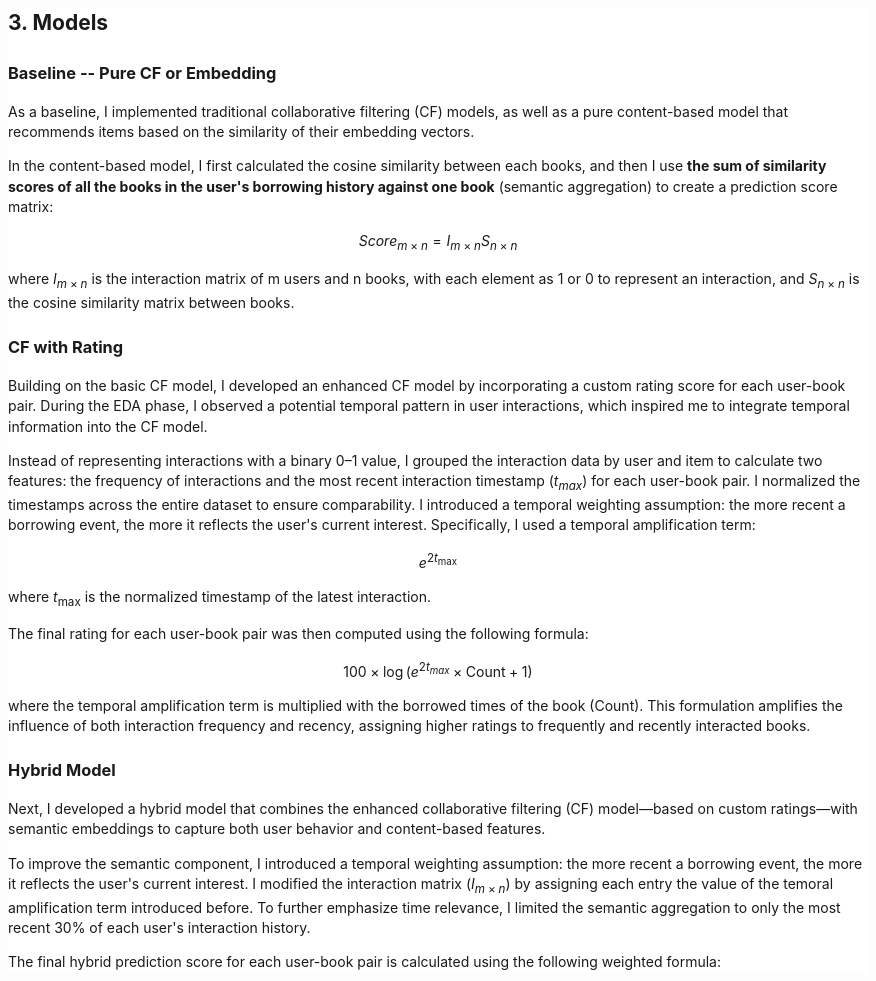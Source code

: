 ## 3. Models

### Baseline -- Pure CF or Embedding

As a baseline, I implemented traditional collaborative filtering (CF) models, as well as a pure content-based model that recommends items based on the similarity of their embedding vectors.

In the content-based model, I first calculated the cosine similarity between each books, and then I use **the sum of similarity scores of all the books in the user's borrowing history against one book** (semantic aggregation) to create a prediction score matrix:

$$ Score_{m \times n} = I_{m \times n} S_{n \times n} $$

where $I_{m \times n}$ is the interaction matrix of m users and n books, with each element as 1 or 0 to represent an interaction, and $S_{n \times n}$ is the cosine similarity matrix between books.

### CF with Rating

Building on the basic CF model, I developed an enhanced CF model by incorporating a custom rating score for each user-book pair. During the EDA phase, I observed a potential temporal pattern in user interactions, which inspired me to integrate temporal information into the CF model.

Instead of representing interactions with a binary 0–1 value, I grouped the interaction data by user and item to calculate two features: the frequency of interactions and the most recent interaction timestamp ($t_{max}$) for each user-book pair. I normalized the timestamps across the entire dataset to ensure comparability. I introduced a temporal weighting assumption: the more recent a borrowing event, the more it reflects the user's current interest. Specifically, I used a temporal amplification term:

$$
e^{2t_{\text{max}}}
$$

where $t_{\text{max}}$ is the normalized timestamp of the latest interaction.

The final rating for each user-book pair was then computed using the following formula:

$$ 100 \times \log(e^{2t_{max}} \times \text{Count} + 1) $$

where the temporal amplification term is multiplied with the borrowed times of the book (Count). This formulation amplifies the influence of both interaction frequency and recency, assigning higher ratings to frequently and recently interacted books.

### Hybrid Model

Next, I developed a hybrid model that combines the enhanced collaborative filtering (CF) model—based on custom ratings—with semantic embeddings to capture both user behavior and content-based features.

To improve the semantic component, I introduced a temporal weighting assumption: the more recent a borrowing event, the more it reflects the user's current interest. I modified the interaction matrix ($I_{m \times n}$) by assigning each entry the value of the temoral amplification term introduced before. To further emphasize time relevance, I limited the semantic aggregation to only the most recent 30% of each user's interaction history.

The final hybrid prediction score for each user-book pair is calculated using the following weighted formula:
